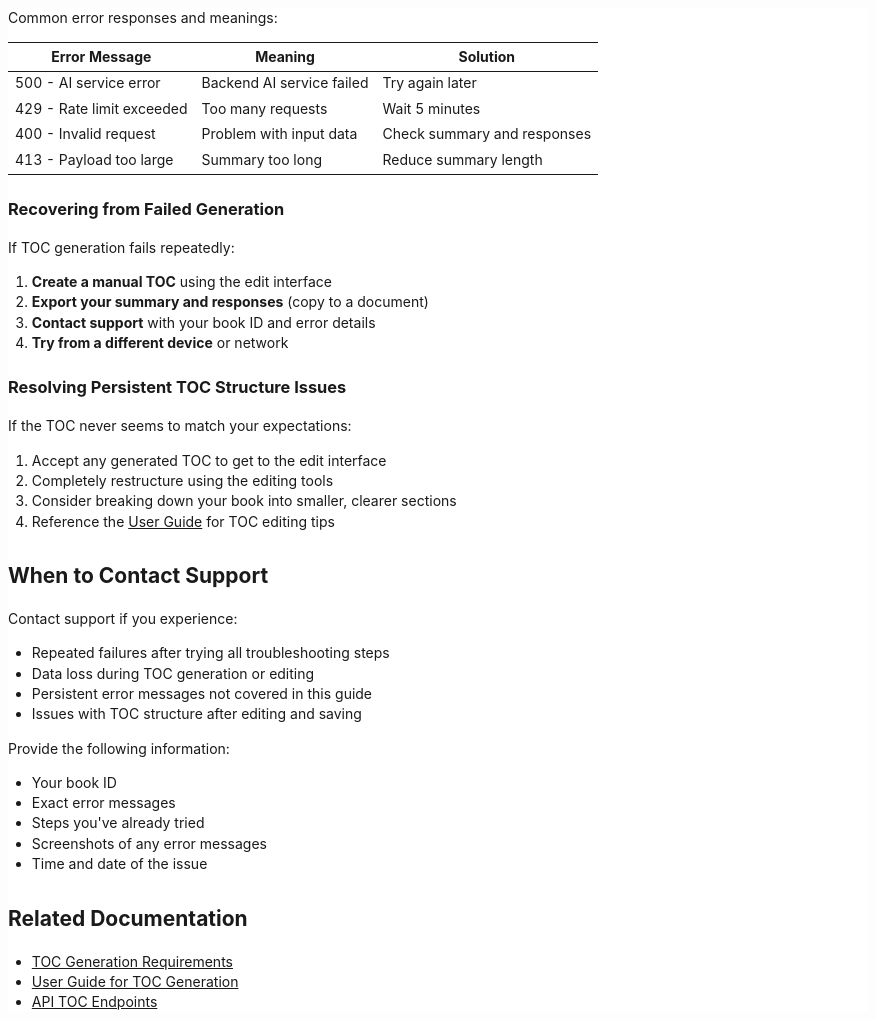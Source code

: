Common error responses and meanings:

| Error Message | Meaning | Solution |
|---------------|---------|----------|
| 500 - AI service error | Backend AI service failed | Try again later |
| 429 - Rate limit exceeded | Too many requests | Wait 5 minutes |
| 400 - Invalid request | Problem with input data | Check summary and responses |
| 413 - Payload too large | Summary too long | Reduce summary length |

### Recovering from Failed Generation

If TOC generation fails repeatedly:

1. **Create a manual TOC** using the edit interface
2. **Export your summary and responses** (copy to a document)
3. **Contact support** with your book ID and error details
4. **Try from a different device** or network

### Resolving Persistent TOC Structure Issues

If the TOC never seems to match your expectations:

1. Accept any generated TOC to get to the edit interface
2. Completely restructure using the editing tools
3. Consider breaking down your book into smaller, clearer sections
4. Reference the [User Guide](user-guide-toc-generation.md) for TOC editing tips

## When to Contact Support

Contact support if you experience:

- Repeated failures after trying all troubleshooting steps
- Data loss during TOC generation or editing
- Persistent error messages not covered in this guide
- Issues with TOC structure after editing and saving

Provide the following information:
- Your book ID
- Exact error messages
- Steps you've already tried
- Screenshots of any error messages
- Time and date of the issue

## Related Documentation

- [TOC Generation Requirements](toc-generation-requirements.md)
- [User Guide for TOC Generation](user-guide-toc-generation.md)
- [API TOC Endpoints](api-toc-endpoints.md)

